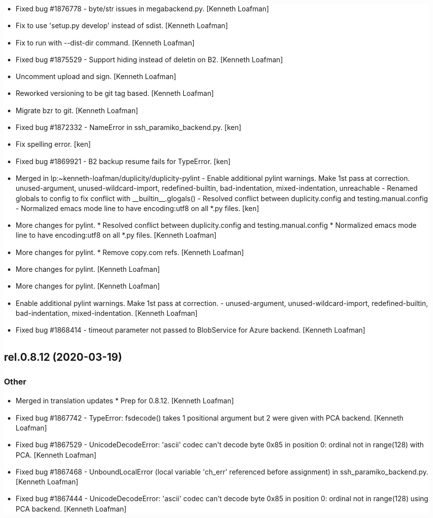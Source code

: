 * Fixed bug #1876778 - byte/str issues in megabackend.py. [Kenneth Loafman]

* Fix to use 'setup.py develop' instead of sdist. [Kenneth Loafman]

* Fix to run with --dist-dir command. [Kenneth Loafman]

* Fixed bug #1875529 - Support hiding instead of deletin on B2. [Kenneth Loafman]

* Uncomment upload and sign. [Kenneth Loafman]

* Reworked versioning to be git tag based. [Kenneth Loafman]

* Migrate bzr to git. [Kenneth Loafman]

* Fixed bug #1872332 - NameError in ssh\_paramiko\_backend.py. [ken]

* Fix spelling error. [ken]

* Fixed bug #1869921 - B2 backup resume fails for TypeError. [ken]

* Merged in lp:\~kenneth-loafman/duplicity/duplicity-pylint   - Enable additional pylint warnings. Make 1st pass at correction.       unused-argument,       unused-wildcard-import,       redefined-builtin,       bad-indentation,       mixed-indentation,      unreachable   - Renamed globals to config to fix conflict with \_\_builtin\_\_.glogals()   - Resolved conflict between duplicity.config and testing.manual.config   - Normalized emacs mode line to have encoding:utf8 on all *.py files. [ken]

* More changes for pylint. * Resolved conflict between duplicity.config and testing.manual.config * Normalized emacs mode line to have encoding:utf8 on all *.py files. [Kenneth Loafman]

* More changes for pylint. * Remove copy.com refs. [Kenneth Loafman]

* More changes for pylint. [Kenneth Loafman]

* More changes for pylint. [Kenneth Loafman]

* Enable additional pylint warnings.  Make 1st pass at correction.   - unused-argument,     unused-wildcard-import,     redefined-builtin,     bad-indentation,     mixed-indentation. [Kenneth Loafman]

* Fixed bug #1868414 - timeout parameter not passed to   BlobService for Azure backend. [Kenneth Loafman]


## rel.0.8.12 (2020-03-19)

### Other

* Merged in translation updates * Prep for 0.8.12. [Kenneth Loafman]

* Fixed bug #1867742 - TypeError: fsdecode()   takes 1 positional argument but 2 were given   with PCA backend. [Kenneth Loafman]

* Fixed bug #1867529 - UnicodeDecodeError: 'ascii'   codec can't decode byte 0x85 in position 0:   ordinal not in range(128) with PCA. [Kenneth Loafman]

* Fixed bug #1867468 - UnboundLocalError (local   variable 'ch\_err' referenced before assignment)   in ssh\_paramiko\_backend.py. [Kenneth Loafman]

* Fixed bug #1867444 - UnicodeDecodeError: 'ascii'   codec can't decode byte 0x85 in position 0:   ordinal not in range(128) using PCA backend. [Kenneth Loafman]
